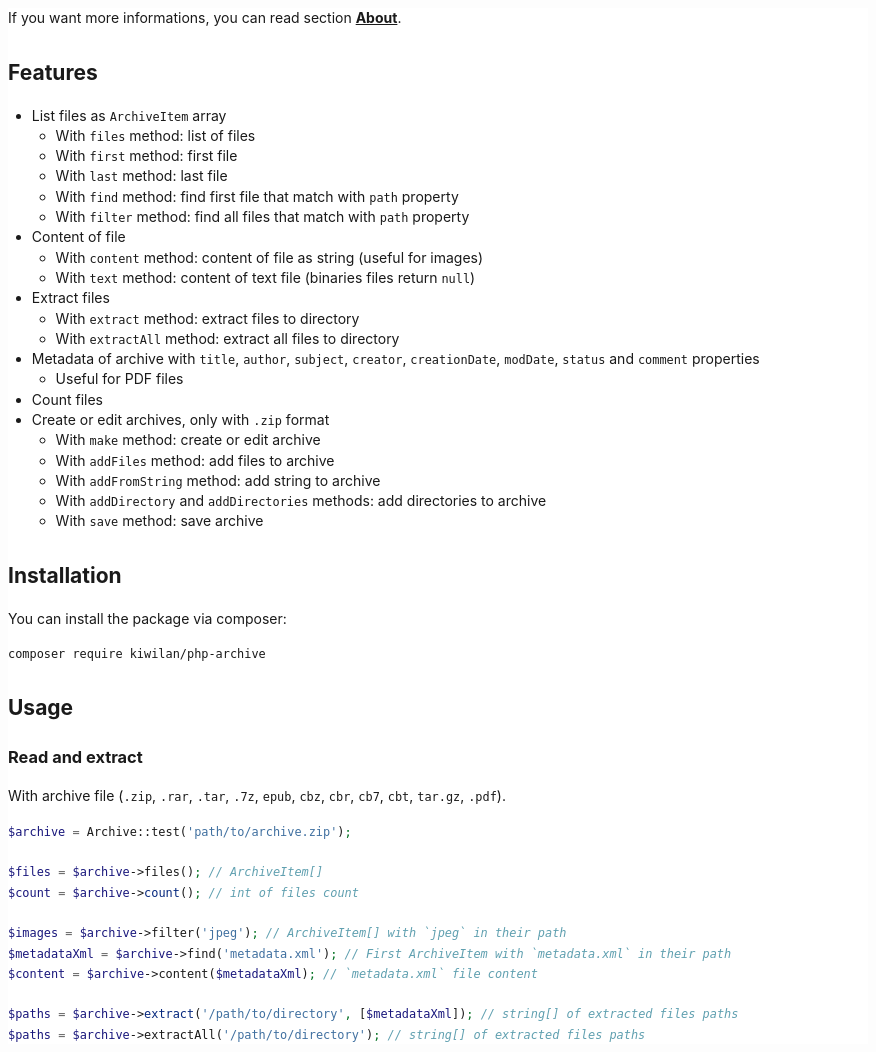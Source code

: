 If you want more informations, you can read section [**About**](#about).

## Features

- List files as `ArchiveItem` array
  - With `files` method: list of files
  - With `first` method: first file
  - With `last` method: last file
  - With `find` method: find first file that match with `path` property
  - With `filter` method: find all files that match with `path` property
- Content of file
  - With `content` method: content of file as string (useful for images)
  - With `text` method: content of text file (binaries files return `null`)
- Extract files
  - With `extract` method: extract files to directory
  - With `extractAll` method: extract all files to directory
- Metadata of archive with `title`, `author`, `subject`, `creator`, `creationDate`, `modDate`, `status` and `comment` properties
  - Useful for PDF files
- Count files
- Create or edit archives, only with `.zip` format
  - With `make` method: create or edit archive
  - With `addFiles` method: add files to archive
  - With `addFromString` method: add string to archive
  - With `addDirectory` and `addDirectories` methods: add directories to archive
  - With `save` method: save archive

## Installation

You can install the package via composer:

```bash
composer require kiwilan/php-archive
```

## Usage

### Read and extract

With archive file (`.zip`, `.rar`, `.tar`, `.7z`, `epub`, `cbz`, `cbr`, `cb7`, `cbt`, `tar.gz`, `.pdf`).

```php
$archive = Archive::test('path/to/archive.zip');

$files = $archive->files(); // ArchiveItem[]
$count = $archive->count(); // int of files count

$images = $archive->filter('jpeg'); // ArchiveItem[] with `jpeg` in their path
$metadataXml = $archive->find('metadata.xml'); // First ArchiveItem with `metadata.xml` in their path
$content = $archive->content($metadataXml); // `metadata.xml` file content

$paths = $archive->extract('/path/to/directory', [$metadataXml]); // string[] of extracted files paths
$paths = $archive->extractAll('/path/to/directory'); // string[] of extracted files paths
```


[version-src]: https://img.shields.io/packagist/v/kiwilan/php-archive.svg?style=flat-square&colorA=18181B&colorB=777BB4
[version-href]: https://packagist.org/packages/kiwilan/steward-laravel
[php-version-src]: https://img.shields.io/static/v1?style=flat-square&label=PHP&message=v8.1&color=777BB4&logo=php&logoColor=ffffff&labelColor=18181b
[php-version-href]: https://www.php.net/
[downloads-src]: https://img.shields.io/packagist/dt/kiwilan/php-archive.svg?style=flat-square&colorA=18181B&colorB=777BB4
[downloads-href]: https://packagist.org/packages/kiwilan/php-archive
[license-src]: https://img.shields.io/github/license/kiwilan/php-archive.svg?style=flat-square&colorA=18181B&colorB=777BB4
[license-href]: https://github.com/kiwilan/php-archive/blob/main/README.md
[tests-src]: https://img.shields.io/github/actions/workflow/status/kiwilan/php-archive/run-tests.yml?branch=main&label=tests&style=flat-square&colorA=18181B
[tests-href]: https://github.com/kiwilan/php-archive/actions/workflows/run-tests.yml
[codecov-src]: https://codecov.io/gh/kiwilan/php-archive/branch/main/graph/badge.svg?token=P9XIK2KV9G
[codecov-href]: https://codecov.io/gh/kiwilan/php-archive